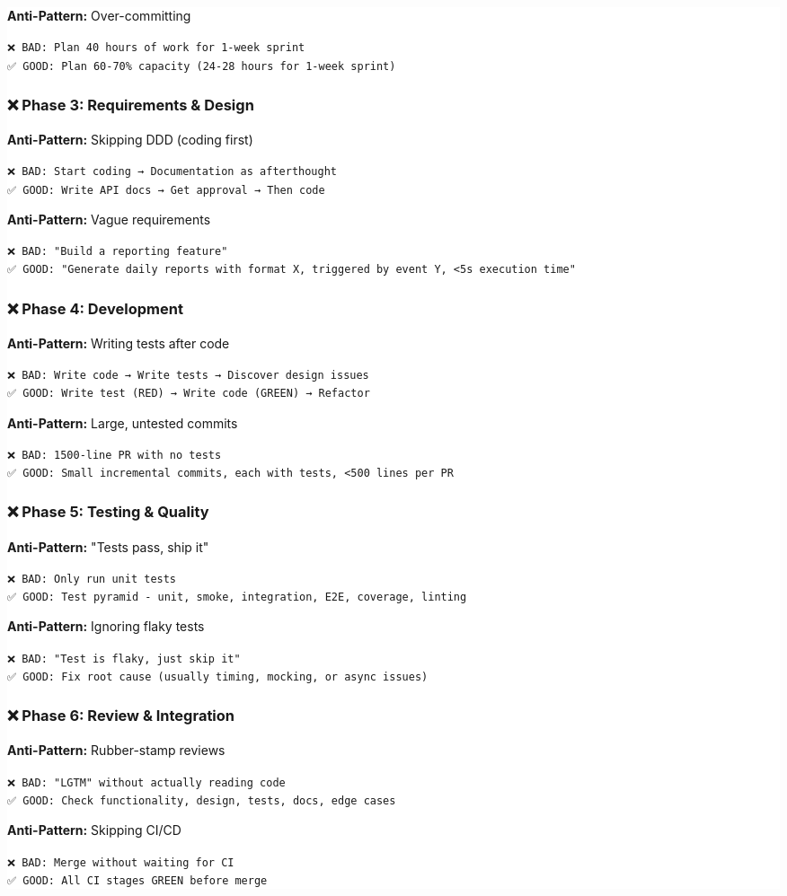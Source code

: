 **Anti-Pattern:** Over-committing
```markdown
❌ BAD: Plan 40 hours of work for 1-week sprint
✅ GOOD: Plan 60-70% capacity (24-28 hours for 1-week sprint)
```

### ❌ Phase 3: Requirements & Design

**Anti-Pattern:** Skipping DDD (coding first)
```markdown
❌ BAD: Start coding → Documentation as afterthought
✅ GOOD: Write API docs → Get approval → Then code
```

**Anti-Pattern:** Vague requirements
```markdown
❌ BAD: "Build a reporting feature"
✅ GOOD: "Generate daily reports with format X, triggered by event Y, <5s execution time"
```

### ❌ Phase 4: Development

**Anti-Pattern:** Writing tests after code
```markdown
❌ BAD: Write code → Write tests → Discover design issues
✅ GOOD: Write test (RED) → Write code (GREEN) → Refactor
```

**Anti-Pattern:** Large, untested commits
```markdown
❌ BAD: 1500-line PR with no tests
✅ GOOD: Small incremental commits, each with tests, <500 lines per PR
```

### ❌ Phase 5: Testing & Quality

**Anti-Pattern:** "Tests pass, ship it"
```markdown
❌ BAD: Only run unit tests
✅ GOOD: Test pyramid - unit, smoke, integration, E2E, coverage, linting
```

**Anti-Pattern:** Ignoring flaky tests
```markdown
❌ BAD: "Test is flaky, just skip it"
✅ GOOD: Fix root cause (usually timing, mocking, or async issues)
```

### ❌ Phase 6: Review & Integration

**Anti-Pattern:** Rubber-stamp reviews
```markdown
❌ BAD: "LGTM" without actually reading code
✅ GOOD: Check functionality, design, tests, docs, edge cases
```

**Anti-Pattern:** Skipping CI/CD
```markdown
❌ BAD: Merge without waiting for CI
✅ GOOD: All CI stages GREEN before merge
```
